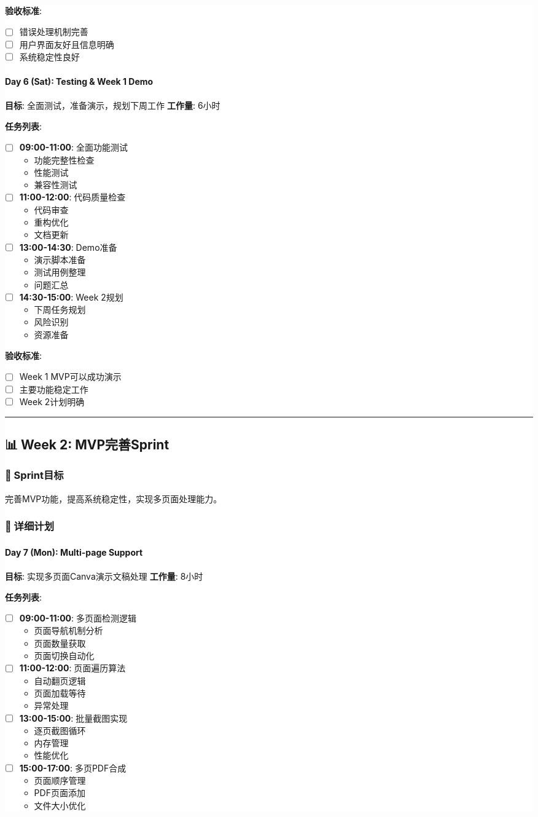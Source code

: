 **验收标准**:
- [ ] 错误处理机制完善
- [ ] 用户界面友好且信息明确
- [ ] 系统稳定性良好

#### Day 6 (Sat): Testing & Week 1 Demo
**目标**: 全面测试，准备演示，规划下周工作
**工作量**: 6小时

**任务列表**:
- [ ] **09:00-11:00**: 全面功能测试
  - 功能完整性检查
  - 性能测试
  - 兼容性测试
- [ ] **11:00-12:00**: 代码质量检查
  - 代码审查
  - 重构优化
  - 文档更新
- [ ] **13:00-14:30**: Demo准备
  - 演示脚本准备
  - 测试用例整理
  - 问题汇总
- [ ] **14:30-15:00**: Week 2规划
  - 下周任务规划
  - 风险识别
  - 资源准备

**验收标准**:
- [ ] Week 1 MVP可以成功演示
- [ ] 主要功能稳定工作
- [ ] Week 2计划明确

---

## 📊 Week 2: MVP完善Sprint

### 🎯 Sprint目标
完善MVP功能，提高系统稳定性，实现多页面处理能力。

### 📅 详细计划

#### Day 7 (Mon): Multi-page Support
**目标**: 实现多页面Canva演示文稿处理
**工作量**: 8小时

**任务列表**:
- [ ] **09:00-11:00**: 多页面检测逻辑
  - 页面导航机制分析
  - 页面数量获取
  - 页面切换自动化
- [ ] **11:00-12:00**: 页面遍历算法
  - 自动翻页逻辑
  - 页面加载等待
  - 异常处理
- [ ] **13:00-15:00**: 批量截图实现
  - 逐页截图循环
  - 内存管理
  - 性能优化
- [ ] **15:00-17:00**: 多页PDF合成
  - 页面顺序管理
  - PDF页面添加
  - 文件大小优化
